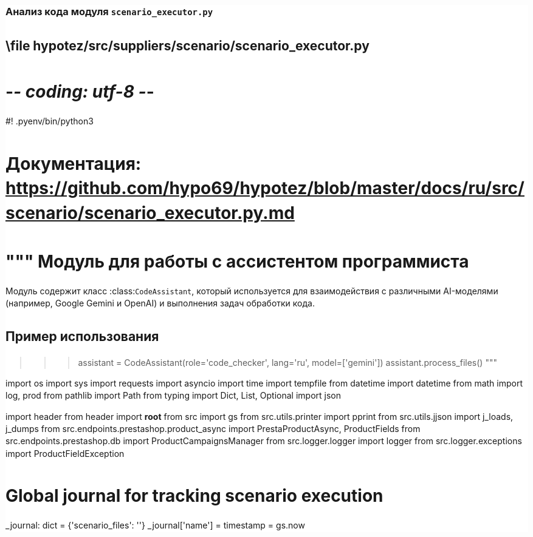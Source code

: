 ### **Анализ кода модуля `scenario_executor.py`**

## \file hypotez/src/suppliers/scenario/scenario_executor.py
# -*- coding: utf-8 -*-
#! .pyenv/bin/python3
# Документация: https://github.com/hypo69/hypotez/blob/master/docs/ru/src/scenario/scenario_executor.py.md
"""
Модуль для работы с ассистентом программиста
=================================================

Модуль содержит класс :class:`CodeAssistant`, который используется для взаимодействия с различными AI-моделями
(например, Google Gemini и OpenAI) и выполнения задач обработки кода.

Пример использования
----------------------

>>>assistant = CodeAssistant(role='code_checker', lang='ru', model=['gemini'])
>>>assistant.process_files()
"""

import os
import sys
import requests
import asyncio
import time
import tempfile
from datetime import datetime
from math import log, prod
from pathlib import Path
from typing import Dict, List, Optional
import json

import header
from header import __root__
from src import gs
from src.utils.printer import pprint
from src.utils.jjson import j_loads, j_dumps
from src.endpoints.prestashop.product_async import PrestaProductAsync, ProductFields
from src.endpoints.prestashop.db import ProductCampaignsManager
from src.logger.logger import logger
from src.logger.exceptions import ProductFieldException

# Global journal for tracking scenario execution
_journal: dict = {'scenario_files': ''}
_journal['name'] = timestamp = gs.now

